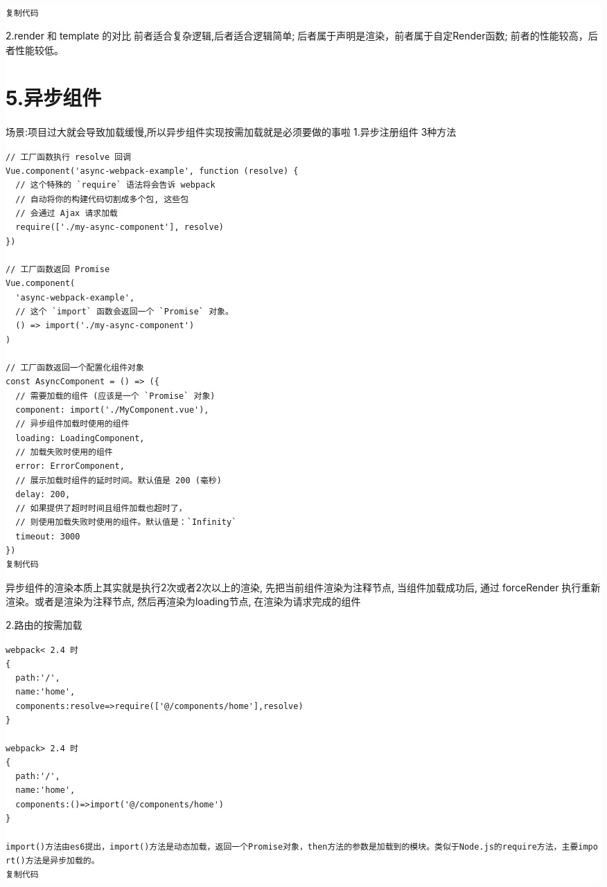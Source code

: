 ```
复制代码
```

2.render 和 template 的对比 前者适合复杂逻辑,后者适合逻辑简单; 后者属于声明是渲染，前者属于自定Render函数; 前者的性能较高，后者性能较低。

# 5.异步组件

场景:项目过大就会导致加载缓慢,所以异步组件实现按需加载就是必须要做的事啦 1.异步注册组件 3种方法

```
// 工厂函数执行 resolve 回调
Vue.component('async-webpack-example', function (resolve) {
  // 这个特殊的 `require` 语法将会告诉 webpack
  // 自动将你的构建代码切割成多个包, 这些包
  // 会通过 Ajax 请求加载
  require(['./my-async-component'], resolve)
})

// 工厂函数返回 Promise
Vue.component(
  'async-webpack-example',
  // 这个 `import` 函数会返回一个 `Promise` 对象。
  () => import('./my-async-component')
)

// 工厂函数返回一个配置化组件对象
const AsyncComponent = () => ({
  // 需要加载的组件 (应该是一个 `Promise` 对象)
  component: import('./MyComponent.vue'),
  // 异步组件加载时使用的组件
  loading: LoadingComponent,
  // 加载失败时使用的组件
  error: ErrorComponent,
  // 展示加载时组件的延时时间。默认值是 200 (毫秒)
  delay: 200,
  // 如果提供了超时时间且组件加载也超时了，
  // 则使用加载失败时使用的组件。默认值是：`Infinity`
  timeout: 3000
})
复制代码
```

异步组件的渲染本质上其实就是执行2次或者2次以上的渲染, 先把当前组件渲染为注释节点, 当组件加载成功后, 通过 forceRender 执行重新渲染。或者是渲染为注释节点, 然后再渲染为loading节点, 在渲染为请求完成的组件

2.路由的按需加载

```
webpack< 2.4 时
{
  path:'/',
  name:'home',
  components:resolve=>require(['@/components/home'],resolve)
}

webpack> 2.4 时
{
  path:'/',
  name:'home',
  components:()=>import('@/components/home')
}

import()方法由es6提出，import()方法是动态加载，返回一个Promise对象，then方法的参数是加载到的模块。类似于Node.js的require方法，主要import()方法是异步加载的。
复制代码
```